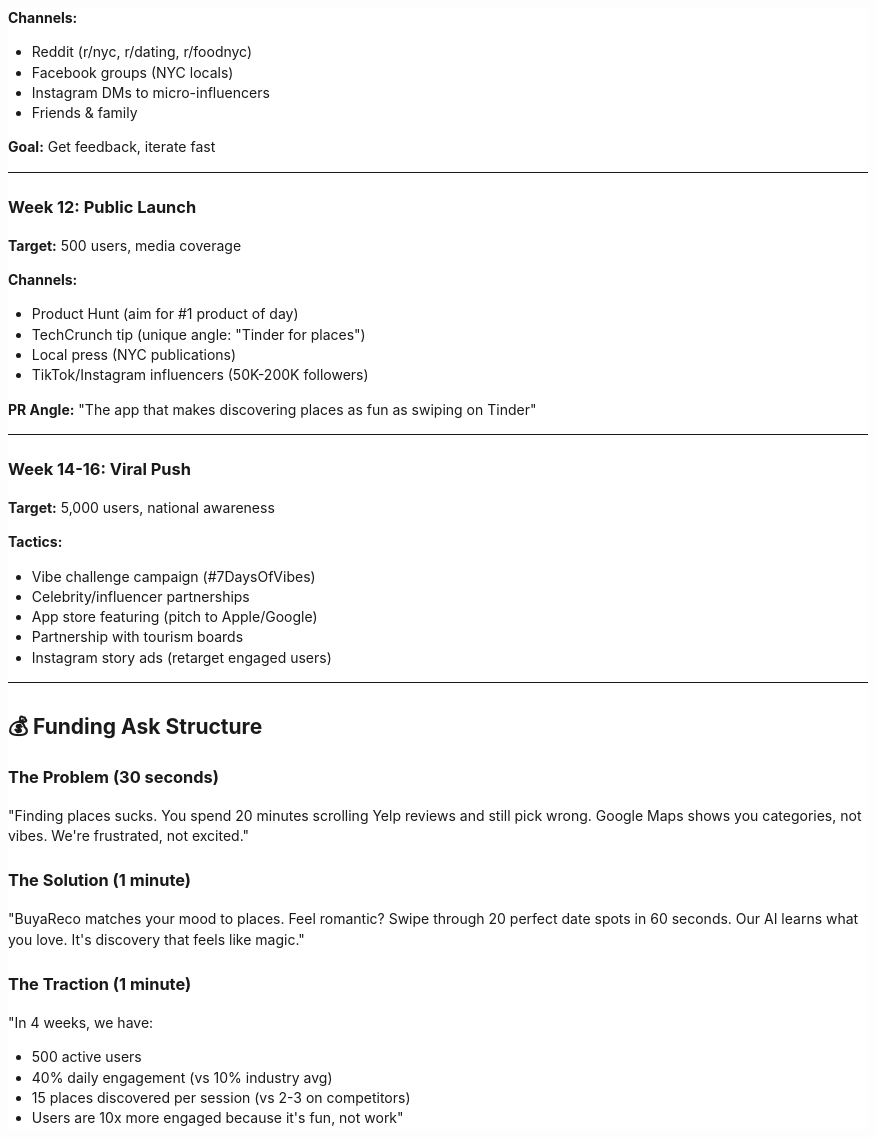 **Channels:**
- Reddit (r/nyc, r/dating, r/foodnyc)
- Facebook groups (NYC locals)
- Instagram DMs to micro-influencers
- Friends & family

**Goal:** Get feedback, iterate fast

---

### Week 12: Public Launch
**Target:** 500 users, media coverage

**Channels:**
- Product Hunt (aim for #1 product of day)
- TechCrunch tip (unique angle: "Tinder for places")
- Local press (NYC publications)
- TikTok/Instagram influencers (50K-200K followers)

**PR Angle:** "The app that makes discovering places as fun as swiping on Tinder"

---

### Week 14-16: Viral Push
**Target:** 5,000 users, national awareness

**Tactics:**
- Vibe challenge campaign (#7DaysOfVibes)
- Celebrity/influencer partnerships
- App store featuring (pitch to Apple/Google)
- Partnership with tourism boards
- Instagram story ads (retarget engaged users)

---

## 💰 Funding Ask Structure

### The Problem (30 seconds)
"Finding places sucks. You spend 20 minutes scrolling Yelp reviews and still pick wrong. Google Maps shows you categories, not vibes. We're frustrated, not excited."

### The Solution (1 minute)
"BuyaReco matches your mood to places. Feel romantic? Swipe through 20 perfect date spots in 60 seconds. Our AI learns what you love. It's discovery that feels like magic."

### The Traction (1 minute)
"In 4 weeks, we have:
- 500 active users
- 40% daily engagement (vs 10% industry avg)
- 15 places discovered per session (vs 2-3 on competitors)
- Users are 10x more engaged because it's fun, not work"
